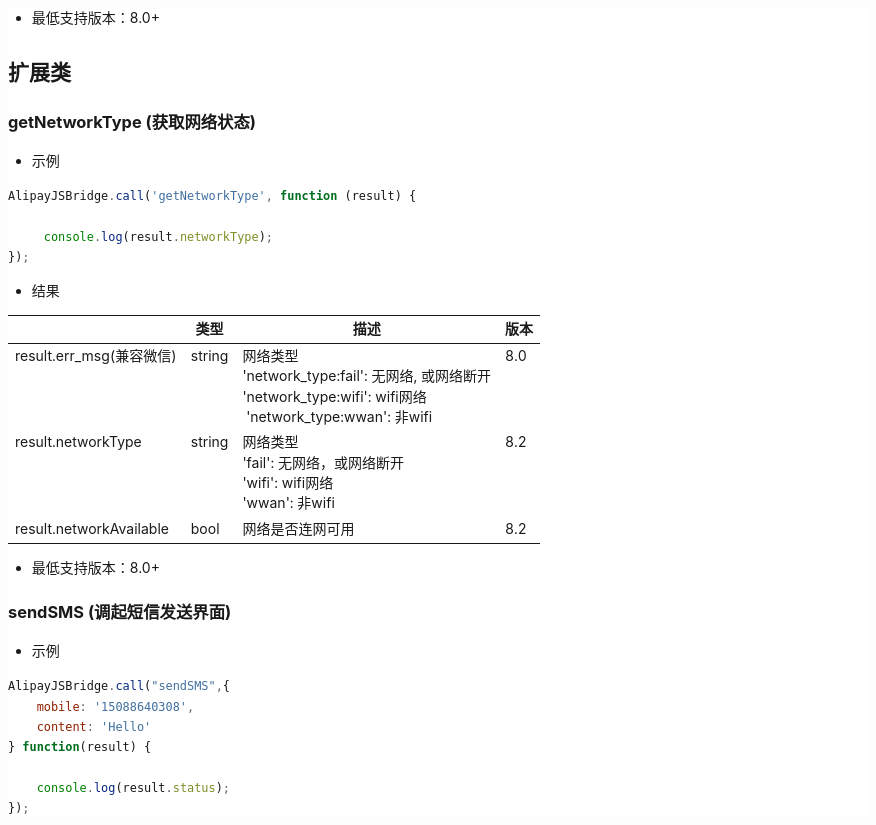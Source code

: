 - 最低支持版本：8.0+

##  扩展类  ##
###  getNetworkType (获取网络状态)  ###
- 示例

```javascript
AlipayJSBridge.call('getNetworkType', function (result) {

	 console.log(result.networkType);
});
```

- 结果
<table>
<thead>
<th></th>
<th>类型</th>
<th>描述</th>
<th>版本</th>
</thead>
<tr>
<td>result.err_msg(兼容微信)</td>
<td>string</td>
<td>网络类型<br>'network_type:fail': 无网络, 或网络断开<br>'network_type:wifi': wifi网络<br> 'network_type:wwan': 非wifi</td>
<td>8.0</td>
</tr>
<tr>
<td>result.networkType</td>
<td>string</td>
<td>网络类型<br>'fail': 无网络，或网络断开<br>'wifi': wifi网络<br>'wwan': 非wifi</td>
<td>8.2</td>
</tr>
<tr>
<td>result.networkAvailable</td>
<td>bool</td>
<td>网络是否连网可用</td>
<td>8.2</td>
</tr></table>

- 最低支持版本：8.0+

###  sendSMS (调起短信发送界面)  ###
- 示例


```javascript
AlipayJSBridge.call("sendSMS",{
	mobile: '15088640308',
	content: 'Hello'
} function(result) {

	console.log(result.status);
});
```
